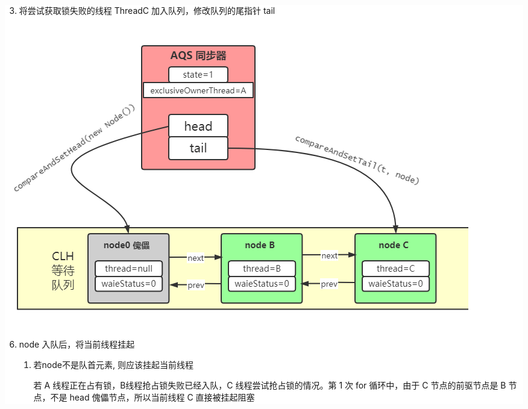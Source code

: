 3. 将尝试获取锁失败的线程 ThreadC 加入队列，修改队列的尾指针 tail

![image-20210329121810657](精通Java并发学习笔记之AQS.assets/image-20210329121810657.png)



6. node 入队后，将当前线程挂起
   1. 若node不是队首元素, 则应该挂起当前线程

      若 A 线程正在占有锁，B线程抢占锁失败已经入队，C 线程尝试抢占锁的情况。第 1 次 for 循环中，由于 C 节点的前驱节点是 B 节点，不是 head 傀儡节点，所以当前线程 C 直接被挂起阻塞
